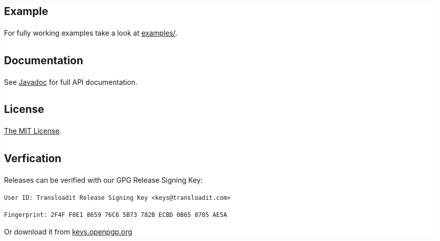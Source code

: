 ## Example

For fully working examples take a look at [examples/](https://github.com/transloadit/java-sdk/tree/master/examples).

## Documentation

See [Javadoc](http://javadoc.io/doc/com.transloadit.sdk/transloadit/0.1.0) for full API documentation.

## License

[The MIT License](LICENSE).

## Verfication 
Releases can be verified with our GPG Release Signing Key:


`User ID: Transloadit Release Signing Key <keys@transloadit.com>`

`Fingerprint: 2F4F F0E1 8659 76C6 5B73 782B ECBD 0B65 8705 AE5A`

Or download it from [keys.openpgp.org](https://keys.openpgp.org/vks/v1/by-fingerprint/2F4FF0E1865976C65B73782BECBD0B658705AE5A)
